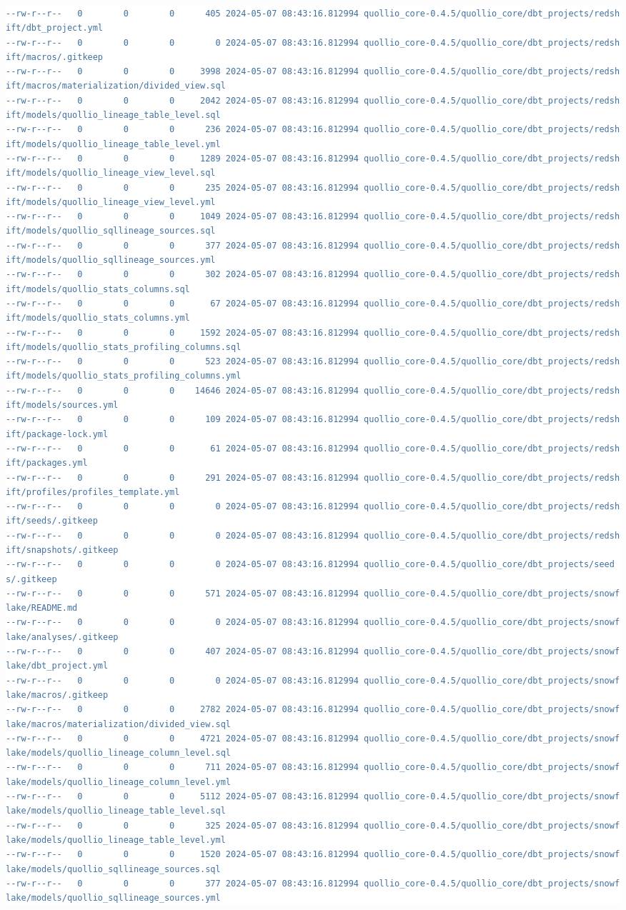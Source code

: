 ```diff
--rw-r--r--   0        0        0      405 2024-05-07 08:43:16.812994 quollio_core-0.4.5/quollio_core/dbt_projects/redshift/dbt_project.yml
--rw-r--r--   0        0        0        0 2024-05-07 08:43:16.812994 quollio_core-0.4.5/quollio_core/dbt_projects/redshift/macros/.gitkeep
--rw-r--r--   0        0        0     3998 2024-05-07 08:43:16.812994 quollio_core-0.4.5/quollio_core/dbt_projects/redshift/macros/materialization/divided_view.sql
--rw-r--r--   0        0        0     2042 2024-05-07 08:43:16.812994 quollio_core-0.4.5/quollio_core/dbt_projects/redshift/models/quollio_lineage_table_level.sql
--rw-r--r--   0        0        0      236 2024-05-07 08:43:16.812994 quollio_core-0.4.5/quollio_core/dbt_projects/redshift/models/quollio_lineage_table_level.yml
--rw-r--r--   0        0        0     1289 2024-05-07 08:43:16.812994 quollio_core-0.4.5/quollio_core/dbt_projects/redshift/models/quollio_lineage_view_level.sql
--rw-r--r--   0        0        0      235 2024-05-07 08:43:16.812994 quollio_core-0.4.5/quollio_core/dbt_projects/redshift/models/quollio_lineage_view_level.yml
--rw-r--r--   0        0        0     1049 2024-05-07 08:43:16.812994 quollio_core-0.4.5/quollio_core/dbt_projects/redshift/models/quollio_sqllineage_sources.sql
--rw-r--r--   0        0        0      377 2024-05-07 08:43:16.812994 quollio_core-0.4.5/quollio_core/dbt_projects/redshift/models/quollio_sqllineage_sources.yml
--rw-r--r--   0        0        0      302 2024-05-07 08:43:16.812994 quollio_core-0.4.5/quollio_core/dbt_projects/redshift/models/quollio_stats_columns.sql
--rw-r--r--   0        0        0       67 2024-05-07 08:43:16.812994 quollio_core-0.4.5/quollio_core/dbt_projects/redshift/models/quollio_stats_columns.yml
--rw-r--r--   0        0        0     1592 2024-05-07 08:43:16.812994 quollio_core-0.4.5/quollio_core/dbt_projects/redshift/models/quollio_stats_profiling_columns.sql
--rw-r--r--   0        0        0      523 2024-05-07 08:43:16.812994 quollio_core-0.4.5/quollio_core/dbt_projects/redshift/models/quollio_stats_profiling_columns.yml
--rw-r--r--   0        0        0    14646 2024-05-07 08:43:16.812994 quollio_core-0.4.5/quollio_core/dbt_projects/redshift/models/sources.yml
--rw-r--r--   0        0        0      109 2024-05-07 08:43:16.812994 quollio_core-0.4.5/quollio_core/dbt_projects/redshift/package-lock.yml
--rw-r--r--   0        0        0       61 2024-05-07 08:43:16.812994 quollio_core-0.4.5/quollio_core/dbt_projects/redshift/packages.yml
--rw-r--r--   0        0        0      291 2024-05-07 08:43:16.812994 quollio_core-0.4.5/quollio_core/dbt_projects/redshift/profiles/profiles_template.yml
--rw-r--r--   0        0        0        0 2024-05-07 08:43:16.812994 quollio_core-0.4.5/quollio_core/dbt_projects/redshift/seeds/.gitkeep
--rw-r--r--   0        0        0        0 2024-05-07 08:43:16.812994 quollio_core-0.4.5/quollio_core/dbt_projects/redshift/snapshots/.gitkeep
--rw-r--r--   0        0        0        0 2024-05-07 08:43:16.812994 quollio_core-0.4.5/quollio_core/dbt_projects/seeds/.gitkeep
--rw-r--r--   0        0        0      571 2024-05-07 08:43:16.812994 quollio_core-0.4.5/quollio_core/dbt_projects/snowflake/README.md
--rw-r--r--   0        0        0        0 2024-05-07 08:43:16.812994 quollio_core-0.4.5/quollio_core/dbt_projects/snowflake/analyses/.gitkeep
--rw-r--r--   0        0        0      407 2024-05-07 08:43:16.812994 quollio_core-0.4.5/quollio_core/dbt_projects/snowflake/dbt_project.yml
--rw-r--r--   0        0        0        0 2024-05-07 08:43:16.812994 quollio_core-0.4.5/quollio_core/dbt_projects/snowflake/macros/.gitkeep
--rw-r--r--   0        0        0     2782 2024-05-07 08:43:16.812994 quollio_core-0.4.5/quollio_core/dbt_projects/snowflake/macros/materialization/divided_view.sql
--rw-r--r--   0        0        0     4721 2024-05-07 08:43:16.812994 quollio_core-0.4.5/quollio_core/dbt_projects/snowflake/models/quollio_lineage_column_level.sql
--rw-r--r--   0        0        0      711 2024-05-07 08:43:16.812994 quollio_core-0.4.5/quollio_core/dbt_projects/snowflake/models/quollio_lineage_column_level.yml
--rw-r--r--   0        0        0     5112 2024-05-07 08:43:16.812994 quollio_core-0.4.5/quollio_core/dbt_projects/snowflake/models/quollio_lineage_table_level.sql
--rw-r--r--   0        0        0      325 2024-05-07 08:43:16.812994 quollio_core-0.4.5/quollio_core/dbt_projects/snowflake/models/quollio_lineage_table_level.yml
--rw-r--r--   0        0        0     1520 2024-05-07 08:43:16.812994 quollio_core-0.4.5/quollio_core/dbt_projects/snowflake/models/quollio_sqllineage_sources.sql
--rw-r--r--   0        0        0      377 2024-05-07 08:43:16.812994 quollio_core-0.4.5/quollio_core/dbt_projects/snowflake/models/quollio_sqllineage_sources.yml
```